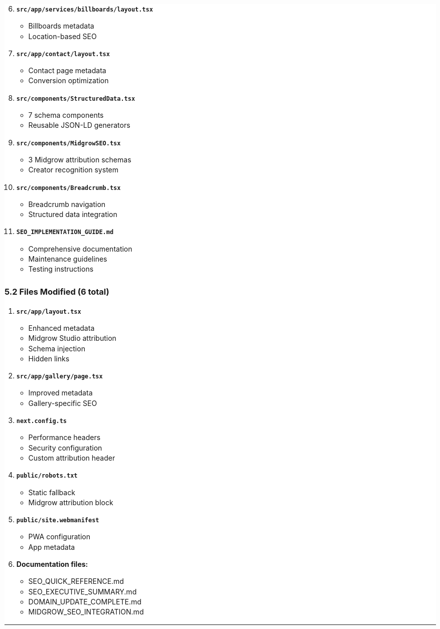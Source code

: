 6. **`src/app/services/billboards/layout.tsx`**
   - Billboards metadata
   - Location-based SEO

7. **`src/app/contact/layout.tsx`**
   - Contact page metadata
   - Conversion optimization

8. **`src/components/StructuredData.tsx`**
   - 7 schema components
   - Reusable JSON-LD generators

9. **`src/components/MidgrowSEO.tsx`**
   - 3 Midgrow attribution schemas
   - Creator recognition system

10. **`src/components/Breadcrumb.tsx`**
    - Breadcrumb navigation
    - Structured data integration

11. **`SEO_IMPLEMENTATION_GUIDE.md`**
    - Comprehensive documentation
    - Maintenance guidelines
    - Testing instructions

### 5.2 Files Modified (6 total)

1. **`src/app/layout.tsx`**
   - Enhanced metadata
   - Midgrow Studio attribution
   - Schema injection
   - Hidden links

2. **`src/app/gallery/page.tsx`**
   - Improved metadata
   - Gallery-specific SEO

3. **`next.config.ts`**
   - Performance headers
   - Security configuration
   - Custom attribution header

4. **`public/robots.txt`**
   - Static fallback
   - Midgrow attribution block

5. **`public/site.webmanifest`**
   - PWA configuration
   - App metadata

6. **Documentation files:**
   - SEO_QUICK_REFERENCE.md
   - SEO_EXECUTIVE_SUMMARY.md
   - DOMAIN_UPDATE_COMPLETE.md
   - MIDGROW_SEO_INTEGRATION.md

---